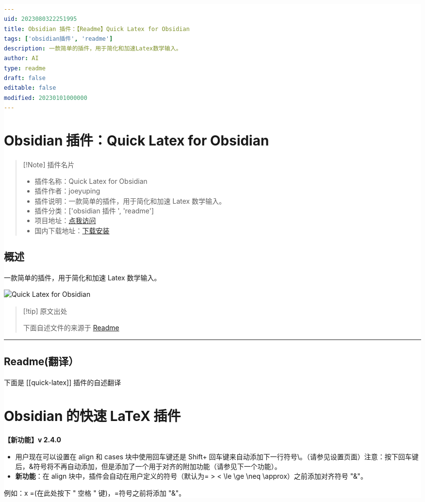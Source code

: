 ```yaml
---
uid: 2023080322251995
title: Obsidian 插件：【Readme】Quick Latex for Obsidian
tags: ['obsidian插件', 'readme']
description: 一款简单的插件，用于简化和加速Latex数学输入。
author: AI
type: readme
draft: false
editable: false
modified: 20230101000000
---
```


# Obsidian 插件：Quick Latex for Obsidian

> [!Note] 插件名片
> - 插件名称：Quick Latex for Obsidian
> - 插件作者：joeyuping
> - 插件说明：一款简单的插件，用于简化和加速 Latex 数学输入。
> - 插件分类：['obsidian 插件 ', 'readme']
> - 项目地址：[点我访问](https://github.com/joeyuping/quick_latex_obsidian)
> - 国内下载地址：[下载安装](https://pkmer.cn/products/plugin/pluginMarket/?quick-latex)

## 概述

一款简单的插件，用于简化和加速 Latex 数学输入。

![Quick Latex for Obsidian](https://cdn.pkmer.cn/covers/quick-latex.gif!pkmer)

> [!tip] 原文出处
>
>下面自述文件的来源于 [Readme](https://ghproxy.net/https://raw.githubusercontent.com/joeyuping/quick_latex_obsidian/master/README.md)
>

---

## Readme(翻译）

下面是 [[quick-latex]] 插件的自述翻译

# Obsidian 的快速 LaTeX 插件

**【新功能】v 2.4.0**

* 用户现在可以设置在 align 和 cases 块中使用回车键还是 Shift+ 回车键来自动添加下一行符号\\。（请参见设置页面）注意：按下回车键后，&符号将不再自动添加，但是添加了一个用于对齐的附加功能（请参见下一个功能）。
* **新功能**：在 align 块中，插件会自动在用户定义的符号（默认为= > < \\le \\ge \\neq \\approx）之前添加对齐符号 "&"。

例如：x =(在此处按下 " 空格 " 键)，=符号之前将添加 "&"。
